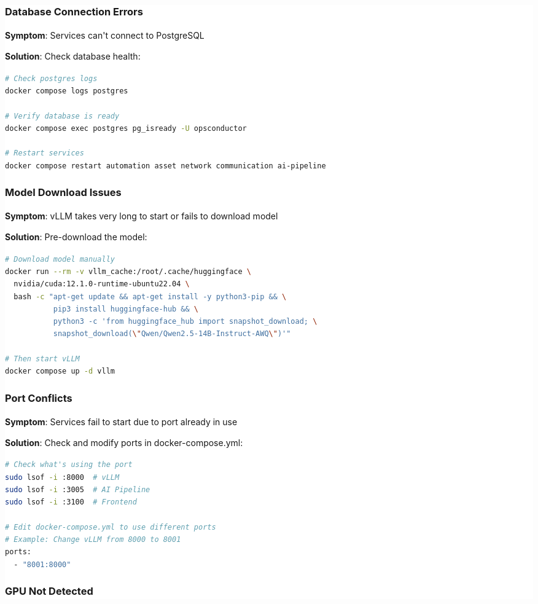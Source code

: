 ### Database Connection Errors

**Symptom**: Services can't connect to PostgreSQL

**Solution**: Check database health:

```bash
# Check postgres logs
docker compose logs postgres

# Verify database is ready
docker compose exec postgres pg_isready -U opsconductor

# Restart services
docker compose restart automation asset network communication ai-pipeline
```

### Model Download Issues

**Symptom**: vLLM takes very long to start or fails to download model

**Solution**: Pre-download the model:

```bash
# Download model manually
docker run --rm -v vllm_cache:/root/.cache/huggingface \
  nvidia/cuda:12.1.0-runtime-ubuntu22.04 \
  bash -c "apt-get update && apt-get install -y python3-pip && \
           pip3 install huggingface-hub && \
           python3 -c 'from huggingface_hub import snapshot_download; \
           snapshot_download(\"Qwen/Qwen2.5-14B-Instruct-AWQ\")'"

# Then start vLLM
docker compose up -d vllm
```

### Port Conflicts

**Symptom**: Services fail to start due to port already in use

**Solution**: Check and modify ports in docker-compose.yml:

```bash
# Check what's using the port
sudo lsof -i :8000  # vLLM
sudo lsof -i :3005  # AI Pipeline
sudo lsof -i :3100  # Frontend

# Edit docker-compose.yml to use different ports
# Example: Change vLLM from 8000 to 8001
ports:
  - "8001:8000"
```

### GPU Not Detected

